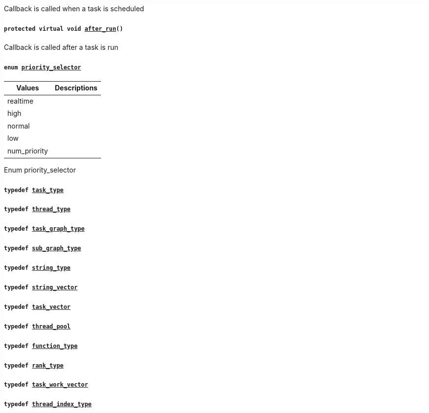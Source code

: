 Callback is called when a task is scheduled

#### `protected virtual void `[`after_run`](#classtask__scheduler_1_1base__task_1a14a4ec418f670a861b8f801a8b1a7e17)`()` 

Callback is called after a task is run

#### `enum `[`priority_selector`](#classtask__scheduler_1_1base__task_1aed4fc159d6bb04b606879e7930612eda) 

 Values                         | Descriptions                                
--------------------------------|---------------------------------------------
realtime            | 
high            | 
normal            | 
low            | 
num_priority            | 

Enum priority_selector

#### `typedef `[`task_type`](#classtask__scheduler_1_1base__task_1aa32239a6c10d7dfe530d867724d46df3) 

#### `typedef `[`thread_type`](#classtask__scheduler_1_1base__task_1aa8c91a15141475b6e2fd974fe308478f) 

#### `typedef `[`task_graph_type`](#classtask__scheduler_1_1base__task_1a9470de5159afb62816ed9e9e0b06edad) 

#### `typedef `[`sub_graph_type`](#classtask__scheduler_1_1base__task_1acf4b9e6a14446d0aa15ac7ce9498dc21) 

#### `typedef `[`string_type`](#classtask__scheduler_1_1base__task_1a6f1ddaf4163ff7b2a8b1160109daa61e) 

#### `typedef `[`string_vector`](#classtask__scheduler_1_1base__task_1a309e7d8d0675cd9c353b1349b0c0b8d4) 

#### `typedef `[`task_vector`](#classtask__scheduler_1_1base__task_1abcfc89bd7dbb8e438d39099474e11129) 

#### `typedef `[`thread_pool`](#classtask__scheduler_1_1base__task_1a24742a15a48a52bf4c425be7523c4945) 

#### `typedef `[`function_type`](#classtask__scheduler_1_1base__task_1a496395edf36cbd448a49d97a20e34db2) 

#### `typedef `[`rank_type`](#classtask__scheduler_1_1base__task_1a72bf447ba08410b75d78c7620dafe19c) 

#### `typedef `[`task_work_vector`](#classtask__scheduler_1_1base__task_1a30b70f12e3feecfdef171cfeb184d3d8) 

#### `typedef `[`thread_index_type`](#classtask__scheduler_1_1base__task_1a8fb9af3986b6cfb8620a4edade481343) 
